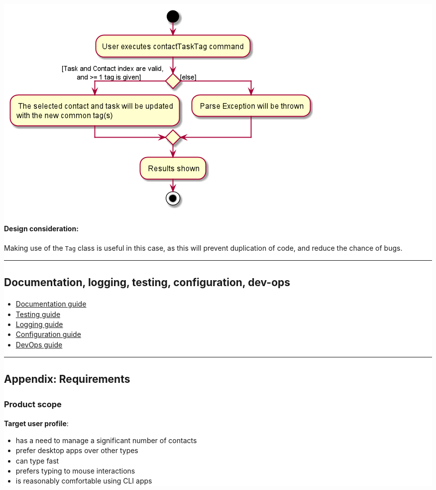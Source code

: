 ![ActivityDiagram](images/contactTaskTag/contactTaskTagActivityDiagram.png)

#### Design consideration:

Making use of the `Tag` class is useful in this case, as this will prevent duplication of code, and reduce the chance of bugs.

--------------------------------------------------------------------------------------------------------------------

## **Documentation, logging, testing, configuration, dev-ops**

* [Documentation guide](Documentation.md)
* [Testing guide](Testing.md)
* [Logging guide](Logging.md)
* [Configuration guide](Configuration.md)
* [DevOps guide](DevOps.md)

--------------------------------------------------------------------------------------------------------------------

## **Appendix: Requirements**

### Product scope

**Target user profile**:

* has a need to manage a significant number of contacts
* prefer desktop apps over other types
* can type fast
* prefers typing to mouse interactions
* is reasonably comfortable using CLI apps

